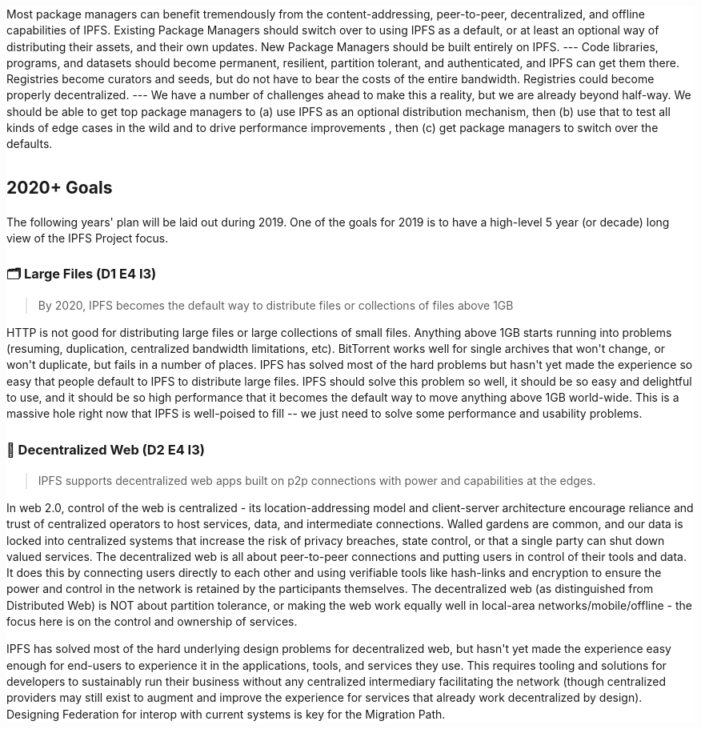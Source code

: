 Most package managers can benefit tremendously from the content-addressing, peer-to-peer, decentralized, and offline capabilities of IPFS. Existing Package Managers should switch over to using IPFS as a default, or at least an optional way of distributing their assets, and their own updates. New Package Managers should be built entirely on IPFS. --- Code libraries, programs, and datasets should become permanent, resilient, partition tolerant, and authenticated, and IPFS can get them there. Registries become curators and seeds, but do not have to bear the costs of the entire bandwidth. Registries could become properly decentralized. --- We have a number of challenges ahead to make this a reality, but we are already beyond half-way. We should be able to get top package managers to (a) use IPFS as an optional distribution mechanism, then (b) use that to test all kinds of edge cases in the wild and to drive performance improvements , then (c) get package managers to switch over the defaults.

## 2020+ Goals

The following years' plan will be laid out during 2019. One of the goals for 2019 is to have a high-level 5 year (or decade) long view of the IPFS Project focus.

### 🗂 Large Files (D1 E4 I3)

> By 2020, IPFS becomes the default way to distribute files or collections of files above 1GB

HTTP is not good for distributing large files or large collections of small files. Anything above 1GB starts running into problems (resuming, duplication, centralized bandwidth limitations, etc). BitTorrent works well for single archives that won't change, or won't duplicate, but fails in a number of places. IPFS has solved most of the hard problems but hasn't yet made the experience so easy that people default to IPFS to distribute large files. IPFS should solve this problem so well, it should be so easy and delightful to use, and it should be so high performance that it becomes the default way to move anything above 1GB world-wide. This is a massive hole right now that IPFS is well-poised to fill -- we just need to solve some performance and usability problems.

### 🔄 Decentralized Web (D2 E4 I3)

> IPFS supports decentralized web apps built on p2p connections with power and capabilities at the edges.

In web 2.0, control of the web is centralized - its location-addressing model and client-server architecture encourage reliance and trust of centralized operators to host services, data, and intermediate connections. Walled gardens are common, and our data is locked into centralized systems that increase the risk of privacy breaches, state control, or that a single party can shut down valued services. The decentralized web is all about peer-to-peer connections and putting users in control of their tools and data. It does this by connecting users directly to each other and using verifiable tools like hash-links and encryption to ensure the power and control in the network is retained by the participants themselves. The decentralized web (as distinguished from Distributed Web) is NOT about partition tolerance, or making the web work equally well in local-area networks/mobile/offline - the focus here is on the control and ownership of services.

IPFS has solved most of the hard underlying design problems for decentralized web, but hasn't yet made the experience easy enough for end-users to experience it in the applications, tools, and services they use. This requires tooling and solutions for developers to sustainably run their business without any centralized intermediary facilitating the network (though centralized providers may still exist to augment and improve the experience for services that already work decentralized by design). Designing Federation for interop with current systems is key for the Migration Path.
